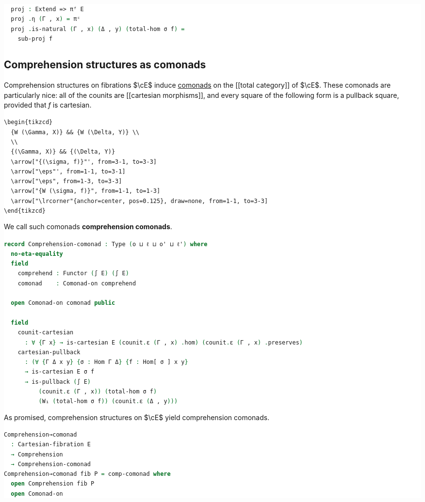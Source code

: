 ```agda
  proj : Extend => πᶠ E
  proj .η (Γ , x) = πᶜ
  proj .is-natural (Γ , x) (Δ , y) (total-hom σ f) =
    sub-proj f
```

## Comprehension structures as comonads

Comprehension structures on fibrations $\cE$ induce [comonads] on the
[[total category]] of $\cE$. These comonads are particularly nice: all
of the counits are [[cartesian morphisms]], and every square of the
following form is a pullback square, provided that $f$ is cartesian.

[comonads]: Cat.Diagram.Comonad.html

~~~{.quiver}
\begin{tikzcd}
  {W (\Gamma, X)} && {W (\Delta, Y)} \\
  \\
  {(\Gamma, X)} && {(\Delta, Y)}
  \arrow["{(\sigma, f)}"', from=3-1, to=3-3]
  \arrow["\eps"', from=1-1, to=3-1]
  \arrow["\eps", from=1-3, to=3-3]
  \arrow["{W (\sigma, f)}", from=1-1, to=1-3]
  \arrow["\lrcorner"{anchor=center, pos=0.125}, draw=none, from=1-1, to=3-3]
\end{tikzcd}
~~~

We call such comonads **comprehension comonads**.

```agda
record Comprehension-comonad : Type (o ⊔ ℓ ⊔ o' ⊔ ℓ') where
  no-eta-equality
  field
    comprehend : Functor (∫ E) (∫ E)
    comonad    : Comonad-on comprehend

  open Comonad-on comonad public

  field
    counit-cartesian
      : ∀ {Γ x} → is-cartesian E (counit.ε (Γ , x) .hom) (counit.ε (Γ , x) .preserves)
    cartesian-pullback
      : (∀ {Γ Δ x y} {σ : Hom Γ Δ} {f : Hom[ σ ] x y}
      → is-cartesian E σ f
      → is-pullback (∫ E)
          (counit.ε (Γ , x)) (total-hom σ f)
          (W₁ (total-hom σ f)) (counit.ε (Δ , y)))
```

As promised, comprehension structures on $\cE$ yield comprehension
comonads.

```agda
Comprehension→comonad
  : Cartesian-fibration E
  → Comprehension
  → Comprehension-comonad
Comprehension→comonad fib P = comp-comonad where
  open Comprehension fib P
  open Comonad-on
```


[fibred]: Cat.Displayed.Functor.html
[^1]: Other sources call such fibrations **comprehension categories**,
[vertical functor]: Cat.Displayed.Functor.html